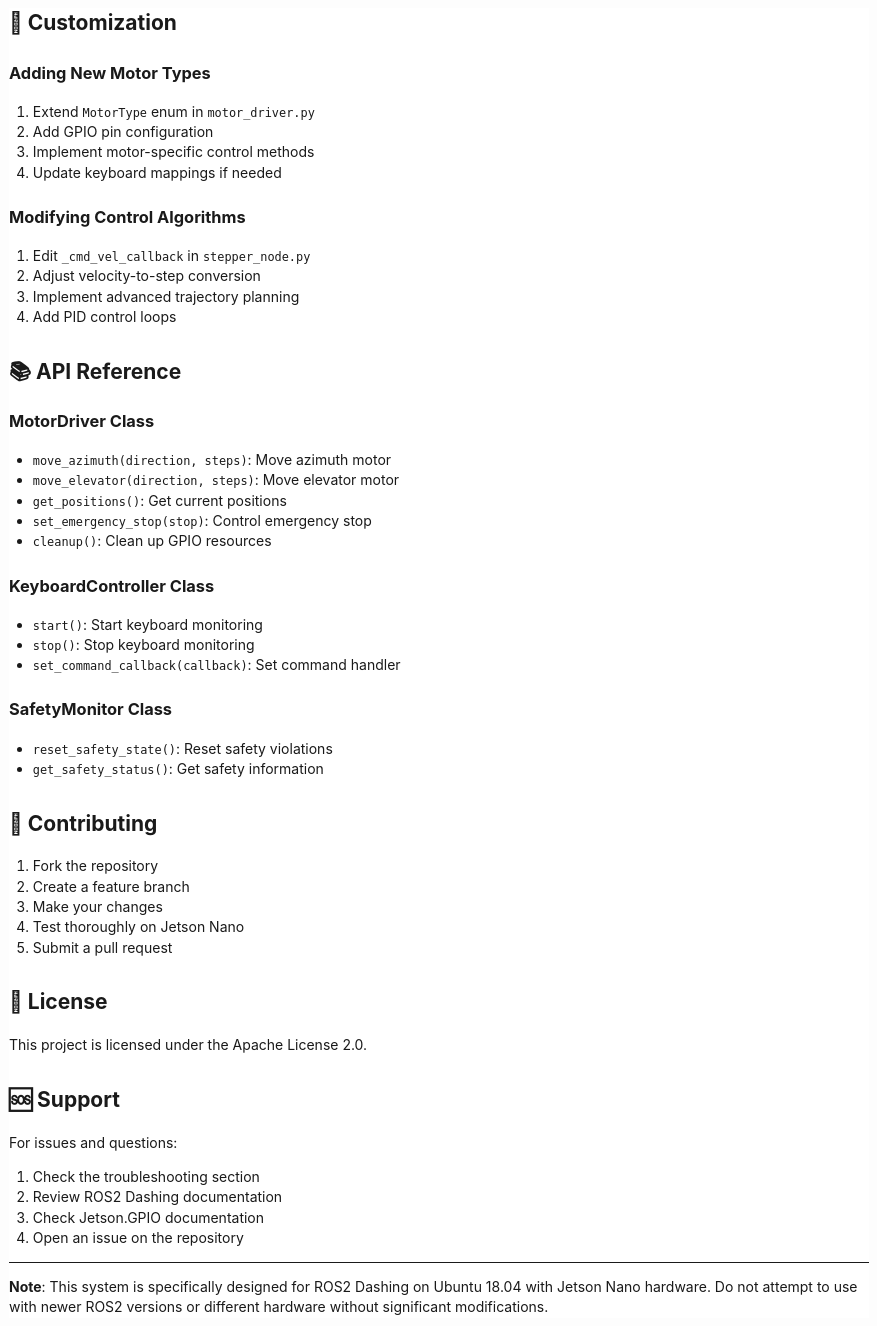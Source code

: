 ## 🔧 Customization

### Adding New Motor Types
1. Extend `MotorType` enum in `motor_driver.py`
2. Add GPIO pin configuration
3. Implement motor-specific control methods
4. Update keyboard mappings if needed

### Modifying Control Algorithms
1. Edit `_cmd_vel_callback` in `stepper_node.py`
2. Adjust velocity-to-step conversion
3. Implement advanced trajectory planning
4. Add PID control loops

## 📚 API Reference

### MotorDriver Class
- `move_azimuth(direction, steps)`: Move azimuth motor
- `move_elevator(direction, steps)`: Move elevator motor
- `get_positions()`: Get current positions
- `set_emergency_stop(stop)`: Control emergency stop
- `cleanup()`: Clean up GPIO resources

### KeyboardController Class
- `start()`: Start keyboard monitoring
- `stop()`: Stop keyboard monitoring
- `set_command_callback(callback)`: Set command handler

### SafetyMonitor Class
- `reset_safety_state()`: Reset safety violations
- `get_safety_status()`: Get safety information

## 🤝 Contributing

1. Fork the repository
2. Create a feature branch
3. Make your changes
4. Test thoroughly on Jetson Nano
5. Submit a pull request

## 📄 License

This project is licensed under the Apache License 2.0.

## 🆘 Support

For issues and questions:
1. Check the troubleshooting section
2. Review ROS2 Dashing documentation
3. Check Jetson.GPIO documentation
4. Open an issue on the repository

---

**Note**: This system is specifically designed for ROS2 Dashing on Ubuntu 18.04 with Jetson Nano hardware. Do not attempt to use with newer ROS2 versions or different hardware without significant modifications. 